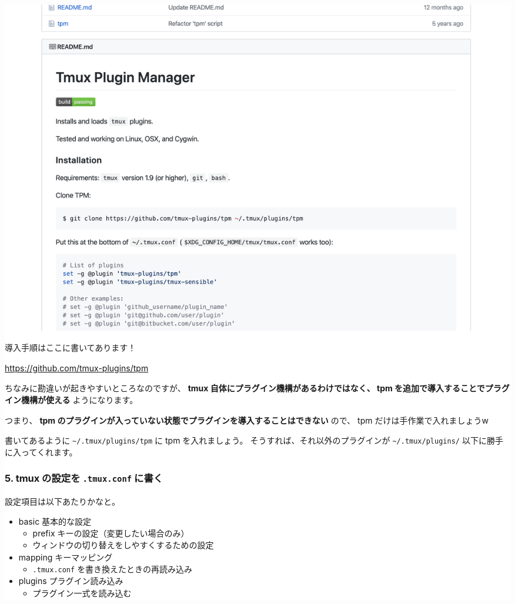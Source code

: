 ![tpm](/img/2020/04/tmux03.png)

導入手順はここに書いてあります！

https://github.com/tmux-plugins/tpm

ちなみに勘違いが起きやすいところなのですが、
**tmux 自体にプラグイン機構があるわけではなく、 tpm を追加で導入することでプラグイン機構が使える** ようになります。

つまり、 **tpm のプラグインが入っていない状態でプラグインを導入することはできない** ので、
tpm だけは手作業で入れましょうw

書いてあるように `~/.tmux/plugins/tpm` に tpm を入れましょう。
そうすれば、それ以外のプラグインが `~/.tmux/plugins/` 以下に勝手に入ってくれます。

### 5. tmux の設定を `.tmux.conf` に書く

設定項目は以下あたりかなと。

- basic 基本的な設定
    - prefix キーの設定（変更したい場合のみ）
    - ウィンドウの切り替えをしやすくするための設定
- mapping キーマッピング
    - `.tmux.conf` を書き換えたときの再読み込み
- plugins プラグイン読み込み
    - プラグイン一式を読み込む

